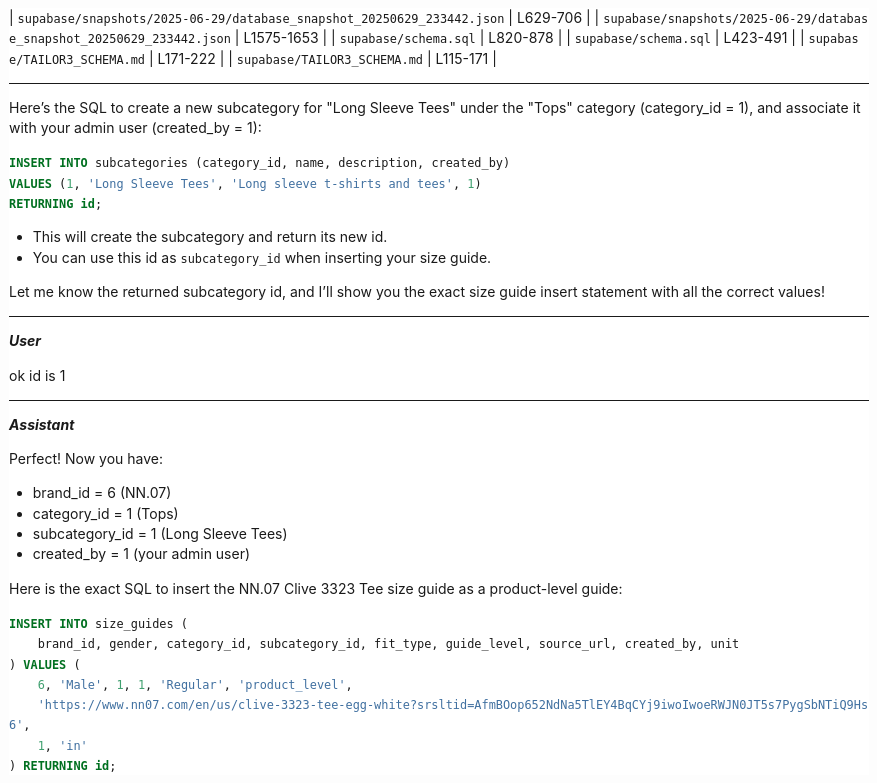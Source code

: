 | `supabase/snapshots/2025-06-29/database_snapshot_20250629_233442.json` | L629-706 |
| `supabase/snapshots/2025-06-29/database_snapshot_20250629_233442.json` | L1575-1653 |
| `supabase/schema.sql` | L820-878 |
| `supabase/schema.sql` | L423-491 |
| `supabase/TAILOR3_SCHEMA.md` | L171-222 |
| `supabase/TAILOR3_SCHEMA.md` | L115-171 |

</details>

---

Here’s the SQL to create a new subcategory for "Long Sleeve Tees" under the "Tops" category (category_id = 1), and associate it with your admin user (created_by = 1):

```sql
INSERT INTO subcategories (category_id, name, description, created_by)
VALUES (1, 'Long Sleeve Tees', 'Long sleeve t-shirts and tees', 1)
RETURNING id;
```

- This will create the subcategory and return its new id.
- You can use this id as `subcategory_id` when inserting your size guide.

Let me know the returned subcategory id, and I’ll show you the exact size guide insert statement with all the correct values!

---

_**User**_

ok id is 1

---

_**Assistant**_

Perfect! Now you have:

- brand_id = 6 (NN.07)
- category_id = 1 (Tops)
- subcategory_id = 1 (Long Sleeve Tees)
- created_by = 1 (your admin user)

Here is the exact SQL to insert the NN.07 Clive 3323 Tee size guide as a product-level guide:

```sql
INSERT INTO size_guides (
    brand_id, gender, category_id, subcategory_id, fit_type, guide_level, source_url, created_by, unit
) VALUES (
    6, 'Male', 1, 1, 'Regular', 'product_level',
    'https://www.nn07.com/en/us/clive-3323-tee-egg-white?srsltid=AfmBOop652NdNa5TlEY4BqCYj9iwoIwoeRWJN0JT5s7PygSbNTiQ9Hs6',
    1, 'in'
) RETURNING id;
```
